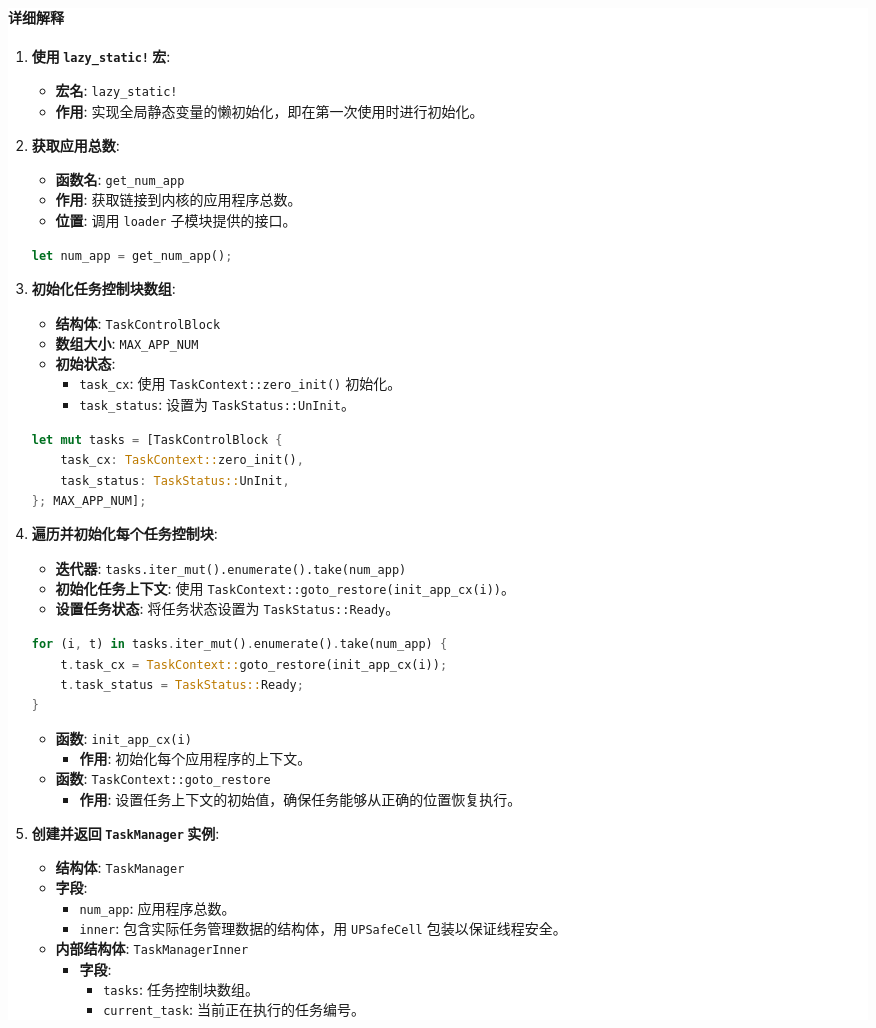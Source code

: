 #### 详细解释

1. **使用 `lazy_static!` 宏**:
   - **宏名**: `lazy_static!`
   - **作用**: 实现全局静态变量的懒初始化，即在第一次使用时进行初始化。

2. **获取应用总数**:
   - **函数名**: `get_num_app`
   - **作用**: 获取链接到内核的应用程序总数。
   - **位置**: 调用 `loader` 子模块提供的接口。

   ```rust
   let num_app = get_num_app();
   ```

3. **初始化任务控制块数组**:
   - **结构体**: `TaskControlBlock`
   - **数组大小**: `MAX_APP_NUM`
   - **初始状态**: 
     - `task_cx`: 使用 `TaskContext::zero_init()` 初始化。
     - `task_status`: 设置为 `TaskStatus::UnInit`。

   ```rust
   let mut tasks = [TaskControlBlock {
       task_cx: TaskContext::zero_init(),
       task_status: TaskStatus::UnInit,
   }; MAX_APP_NUM];
   ```

4. **遍历并初始化每个任务控制块**:
   - **迭代器**: `tasks.iter_mut().enumerate().take(num_app)`
   - **初始化任务上下文**: 使用 `TaskContext::goto_restore(init_app_cx(i))`。
   - **设置任务状态**: 将任务状态设置为 `TaskStatus::Ready`。

   ```rust
   for (i, t) in tasks.iter_mut().enumerate().take(num_app) {
       t.task_cx = TaskContext::goto_restore(init_app_cx(i));
       t.task_status = TaskStatus::Ready;
   }
   ```

   - **函数**: `init_app_cx(i)`
     - **作用**: 初始化每个应用程序的上下文。
   - **函数**: `TaskContext::goto_restore`
     - **作用**: 设置任务上下文的初始值，确保任务能够从正确的位置恢复执行。

5. **创建并返回 `TaskManager` 实例**:
   - **结构体**: `TaskManager`
   - **字段**:
     - `num_app`: 应用程序总数。
     - `inner`: 包含实际任务管理数据的结构体，用 `UPSafeCell` 包装以保证线程安全。
   - **内部结构体**: `TaskManagerInner`
     - **字段**:
       - `tasks`: 任务控制块数组。
       - `current_task`: 当前正在执行的任务编号。
